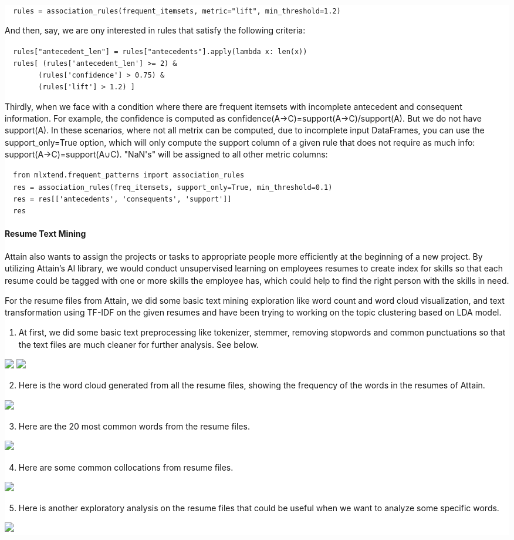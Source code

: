       rules = association_rules(frequent_itemsets, metric="lift", min_threshold=1.2)

And then, say, we are ony interested in rules that satisfy the following criteria:

      rules["antecedent_len"] = rules["antecedents"].apply(lambda x: len(x))
      rules[ (rules['antecedent_len'] >= 2) &
            (rules['confidence'] > 0.75) &
            (rules['lift'] > 1.2) ]

Thirdly, when we face with a condition where there are frequent itemsets with incomplete antecedent and consequent information. For example, the confidence is computed as confidence(A→C)=support(A→C)/support(A). But we do not have support(A). In these scenarios, where not all metrix can be computed, due to incomplete input DataFrames, you can use the support_only=True option, which will only compute the support column of a given rule that does not require as much info: support(A→C)=support(A∪C). "NaN's" will be assigned to all other metric columns:

      from mlxtend.frequent_patterns import association_rules
      res = association_rules(freq_itemsets, support_only=True, min_threshold=0.1)
      res = res[['antecedents', 'consequents', 'support']]
      res 

#### Resume Text Mining
Attain also wants to assign the projects or tasks to appropriate people more efficiently at the beginning of a new project. By utilizing Attain’s AI library, we would conduct unsupervised learning on employees resumes to create index for skills so that each resume could be tagged with one or more skills the employee has, which could help to find the right person with the skills in need.

For the resume files from Attain, we did some basic text mining exploration like word count and word cloud visualization, and text transformation using TF-IDF on the given resumes and have been trying to working on the topic clustering based on LDA model.

1. At first, we did some basic text preprocessing like tokenizer, stemmer, removing stopwords and common punctuations so that the text files are much cleaner for further analysis. See below.

<img src= 'Resumes mining/remove stopwords.png'>

<img src= 'Resumes mining/Lowercase and remove punctuation.png'>

2. Here is the word cloud generated from all the resume files, showing the frequency of the words in the resumes of Attain.

<img src='Resumes mining/word cloud.png'>
      
3. Here are the 20 most common words from the resume files. 
<img src='Resumes mining/20 Most common words from all resume data.png'>
      
4. Here are some common collocations from resume files. 

<img src='Resumes mining/common collocations from all resume data (1).png'>
      
5. Here is another exploratory analysis on the resume files that could be useful when we want to analyze some specific words. 

<img src='Resumes mining/Sentences including word (skill) from all resume data.png'>
      